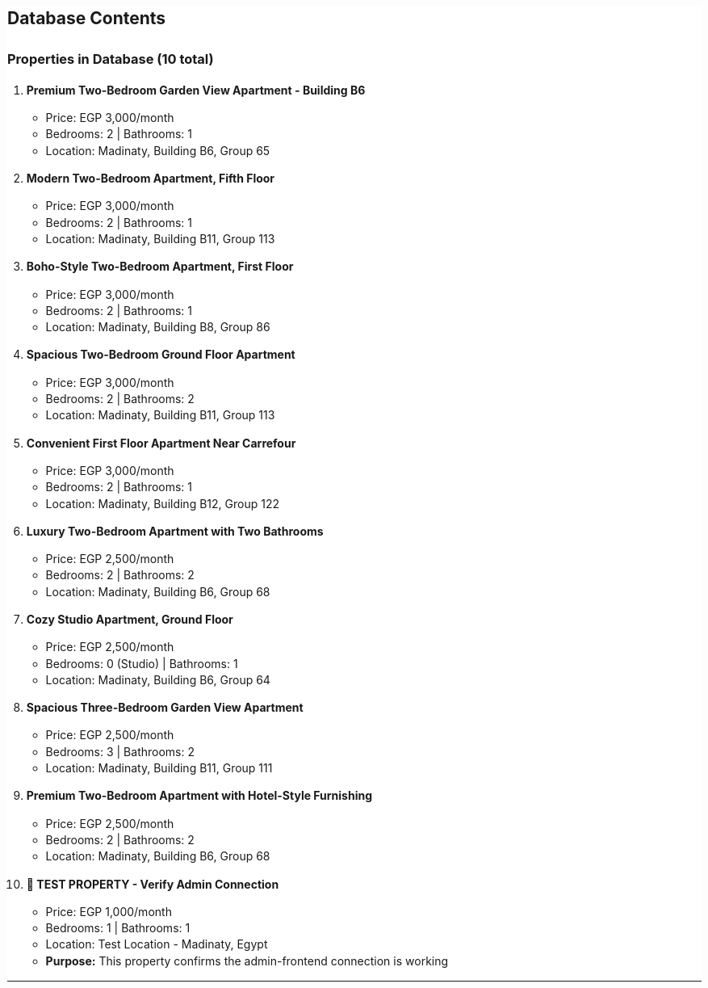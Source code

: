 
## Database Contents

### Properties in Database (10 total)

1. **Premium Two-Bedroom Garden View Apartment - Building B6**
   - Price: EGP 3,000/month
   - Bedrooms: 2 | Bathrooms: 1
   - Location: Madinaty, Building B6, Group 65

2. **Modern Two-Bedroom Apartment, Fifth Floor**
   - Price: EGP 3,000/month
   - Bedrooms: 2 | Bathrooms: 1
   - Location: Madinaty, Building B11, Group 113

3. **Boho-Style Two-Bedroom Apartment, First Floor**
   - Price: EGP 3,000/month
   - Bedrooms: 2 | Bathrooms: 1
   - Location: Madinaty, Building B8, Group 86

4. **Spacious Two-Bedroom Ground Floor Apartment**
   - Price: EGP 3,000/month
   - Bedrooms: 2 | Bathrooms: 2
   - Location: Madinaty, Building B11, Group 113

5. **Convenient First Floor Apartment Near Carrefour**
   - Price: EGP 3,000/month
   - Bedrooms: 2 | Bathrooms: 1
   - Location: Madinaty, Building B12, Group 122

6. **Luxury Two-Bedroom Apartment with Two Bathrooms**
   - Price: EGP 2,500/month
   - Bedrooms: 2 | Bathrooms: 2
   - Location: Madinaty, Building B6, Group 68

7. **Cozy Studio Apartment, Ground Floor**
   - Price: EGP 2,500/month
   - Bedrooms: 0 (Studio) | Bathrooms: 1
   - Location: Madinaty, Building B6, Group 64

8. **Spacious Three-Bedroom Garden View Apartment**
   - Price: EGP 2,500/month
   - Bedrooms: 3 | Bathrooms: 2
   - Location: Madinaty, Building B11, Group 111

9. **Premium Two-Bedroom Apartment with Hotel-Style Furnishing**
   - Price: EGP 2,500/month
   - Bedrooms: 2 | Bathrooms: 2
   - Location: Madinaty, Building B6, Group 68

10. **🎯 TEST PROPERTY - Verify Admin Connection**
    - Price: EGP 1,000/month
    - Bedrooms: 1 | Bathrooms: 1
    - Location: Test Location - Madinaty, Egypt
    - **Purpose:** This property confirms the admin-frontend connection is working

---
